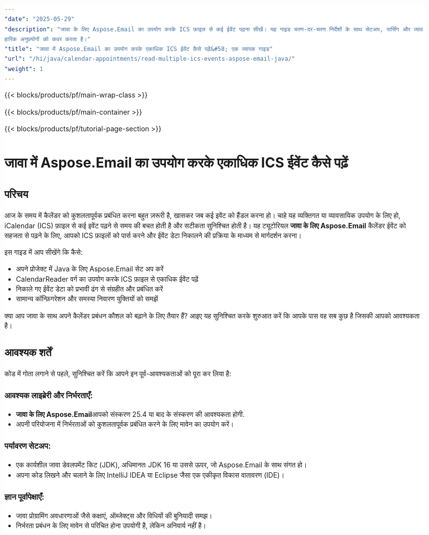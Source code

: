 ```yaml
---
"date": "2025-05-29"
"description": "जावा के लिए Aspose.Email का उपयोग करके ICS फ़ाइल से कई ईवेंट पढ़ना सीखें। यह गाइड चरण-दर-चरण निर्देशों के साथ सेटअप, पार्सिंग और व्यावहारिक अनुप्रयोगों को कवर करता है।"
"title": "जावा में Aspose.Email का उपयोग करके एकाधिक ICS ईवेंट कैसे पढ़ें&#58; एक व्यापक गाइड"
"url": "/hi/java/calendar-appointments/read-multiple-ics-events-aspose-email-java/"
"weight": 1
---
```


{{< blocks/products/pf/main-wrap-class >}}

{{< blocks/products/pf/main-container >}}

{{< blocks/products/pf/tutorial-page-section >}}
# जावा में Aspose.Email का उपयोग करके एकाधिक ICS ईवेंट कैसे पढ़ें

## परिचय

आज के समय में कैलेंडर को कुशलतापूर्वक प्रबंधित करना बहुत ज़रूरी है, खासकर जब कई इवेंट को हैंडल करना हो। चाहे यह व्यक्तिगत या व्यावसायिक उपयोग के लिए हो, iCalendar (ICS) फ़ाइल से कई इवेंट पढ़ने से समय की बचत होती है और सटीकता सुनिश्चित होती है। यह ट्यूटोरियल **जावा के लिए Aspose.Email** कैलेंडर ईवेंट को सहजता से पढ़ने के लिए, आपको ICS फ़ाइलों को पार्स करने और ईवेंट डेटा निकालने की प्रक्रिया के माध्यम से मार्गदर्शन करना।

इस गाइड में आप सीखेंगे कि कैसे:
- अपने प्रोजेक्ट में Java के लिए Aspose.Email सेट अप करें
- CalendarReader वर्ग का उपयोग करके ICS फ़ाइल से एकाधिक ईवेंट पढ़ें
- निकाले गए ईवेंट डेटा को प्रभावी ढंग से संग्रहीत और प्रबंधित करें
- सामान्य कॉन्फ़िगरेशन और समस्या निवारण युक्तियों को समझें

क्या आप जावा के साथ अपने कैलेंडर प्रबंधन कौशल को बढ़ाने के लिए तैयार हैं? आइए यह सुनिश्चित करके शुरुआत करें कि आपके पास वह सब कुछ है जिसकी आपको आवश्यकता है।

## आवश्यक शर्तें

कोड में गोता लगाने से पहले, सुनिश्चित करें कि आपने इन पूर्व-आवश्यकताओं को पूरा कर लिया है:

### आवश्यक लाइब्रेरी और निर्भरताएँ:
- **जावा के लिए Aspose.Email**आपको संस्करण 25.4 या बाद के संस्करण की आवश्यकता होगी.
- अपनी परियोजना में निर्भरताओं को कुशलतापूर्वक प्रबंधित करने के लिए मावेन का उपयोग करें।

### पर्यावरण सेटअप:
- एक कार्यशील जावा डेवलपमेंट किट (JDK), अधिमानतः JDK 16 या उससे ऊपर, जो Aspose.Email के साथ संगत हो।
- अपना कोड लिखने और चलाने के लिए IntelliJ IDEA या Eclipse जैसा एक एकीकृत विकास वातावरण (IDE)।

### ज्ञान पूर्वापेक्षाएँ:
- जावा प्रोग्रामिंग अवधारणाओं जैसे कक्षाएं, ऑब्जेक्ट्स और विधियों की बुनियादी समझ।
- निर्भरता प्रबंधन के लिए मावेन से परिचित होना उपयोगी है, लेकिन अनिवार्य नहीं है।
